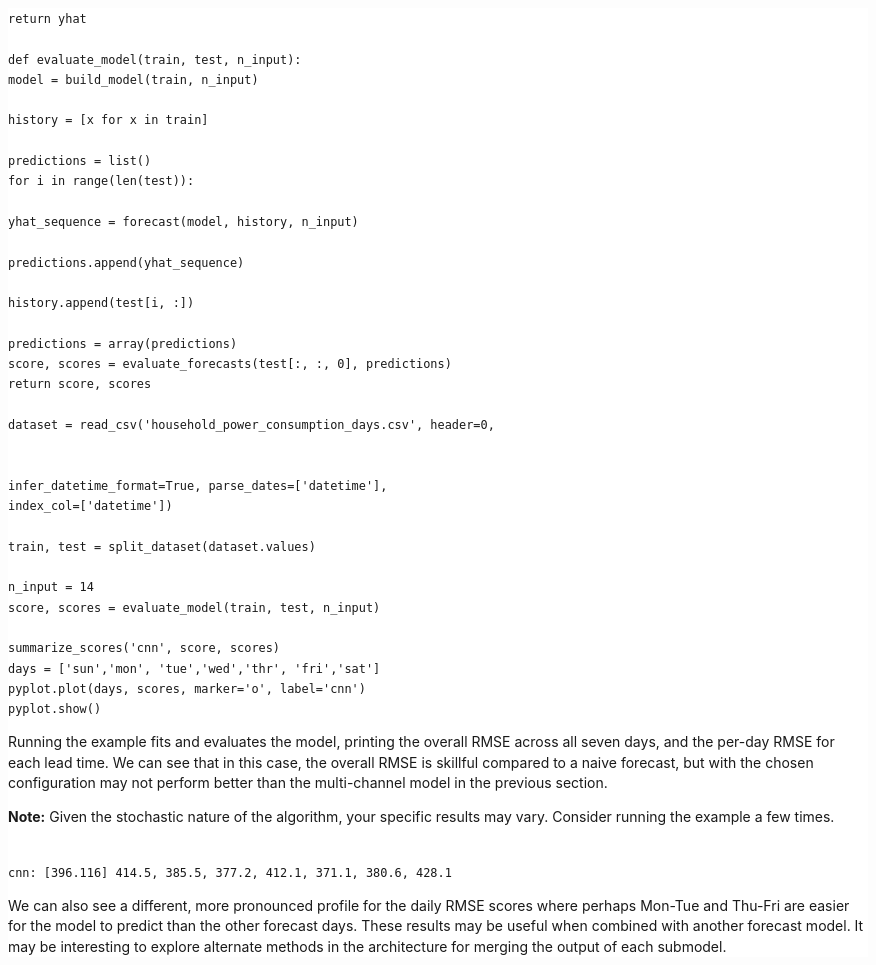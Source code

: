 ```
return yhat

def evaluate_model(train, test, n_input):
model = build_model(train, n_input)

history = [x for x in train]

predictions = list()
for i in range(len(test)):

yhat_sequence = forecast(model, history, n_input)

predictions.append(yhat_sequence)

history.append(test[i, :])

predictions = array(predictions)
score, scores = evaluate_forecasts(test[:, :, 0], predictions)
return score, scores

dataset = read_csv('household_power_consumption_days.csv', header=0,


infer_datetime_format=True, parse_dates=['datetime'],
index_col=['datetime'])

train, test = split_dataset(dataset.values)

n_input = 14
score, scores = evaluate_model(train, test, n_input)

summarize_scores('cnn', score, scores)
days = ['sun','mon', 'tue','wed','thr', 'fri','sat']
pyplot.plot(days, scores, marker='o', label='cnn')
pyplot.show()

```

Running the example fits and evaluates the model, printing the overall RMSE across all
seven days, and the per-day RMSE for each lead time. We can see that in this case, the overall
RMSE is skillful compared to a naive forecast, but with the chosen configuration may not
perform better than the multi-channel model in the previous section.

**Note:** Given the stochastic nature of the algorithm, your specific
results may vary. Consider running the example a few times.

```

cnn: [396.116] 414.5, 385.5, 377.2, 412.1, 371.1, 380.6, 428.1

```

We can also see a different, more pronounced profile for the daily RMSE scores where perhaps
Mon-Tue and Thu-Fri are easier for the model to predict than the other forecast days. These
results may be useful when combined with another forecast model. It may be interesting to
explore alternate methods in the architecture for merging the output of each submodel.
